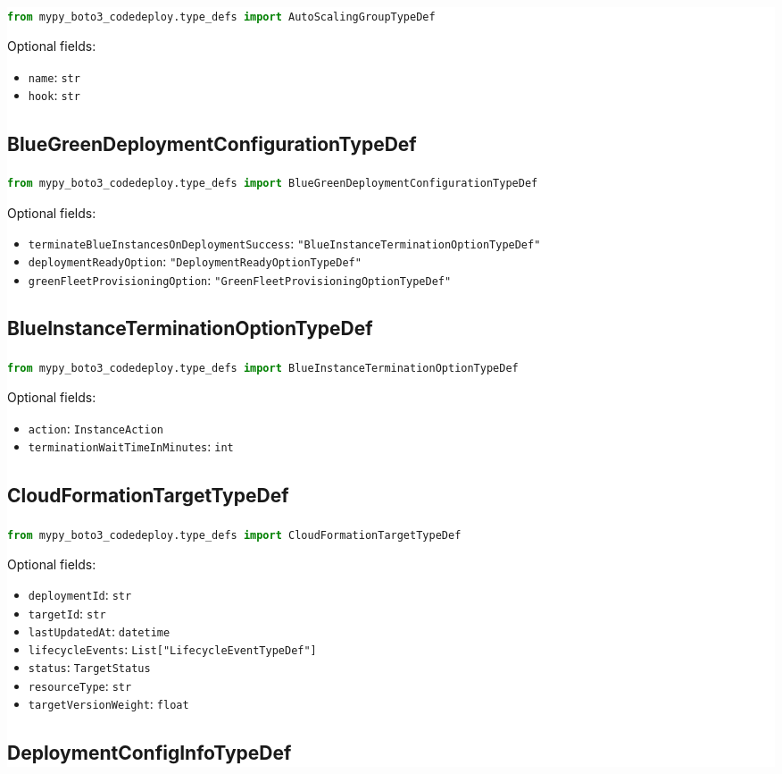 ```python
from mypy_boto3_codedeploy.type_defs import AutoScalingGroupTypeDef
```




Optional fields:
- `name`: `str`
- `hook`: `str`


## BlueGreenDeploymentConfigurationTypeDef

```python
from mypy_boto3_codedeploy.type_defs import BlueGreenDeploymentConfigurationTypeDef
```




Optional fields:
- `terminateBlueInstancesOnDeploymentSuccess`: `"BlueInstanceTerminationOptionTypeDef"`
- `deploymentReadyOption`: `"DeploymentReadyOptionTypeDef"`
- `greenFleetProvisioningOption`: `"GreenFleetProvisioningOptionTypeDef"`


## BlueInstanceTerminationOptionTypeDef

```python
from mypy_boto3_codedeploy.type_defs import BlueInstanceTerminationOptionTypeDef
```




Optional fields:
- `action`: `InstanceAction`
- `terminationWaitTimeInMinutes`: `int`


## CloudFormationTargetTypeDef

```python
from mypy_boto3_codedeploy.type_defs import CloudFormationTargetTypeDef
```




Optional fields:
- `deploymentId`: `str`
- `targetId`: `str`
- `lastUpdatedAt`: `datetime`
- `lifecycleEvents`: `List["LifecycleEventTypeDef"]`
- `status`: `TargetStatus`
- `resourceType`: `str`
- `targetVersionWeight`: `float`


## DeploymentConfigInfoTypeDef
